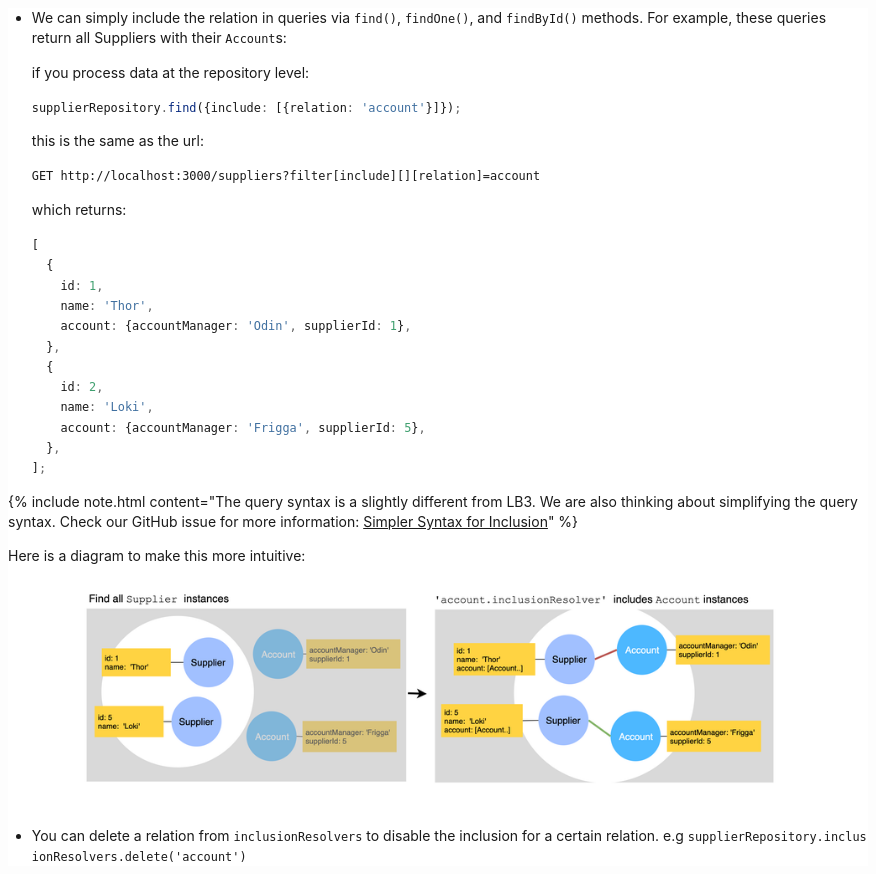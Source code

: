 - We can simply include the relation in queries via `find()`, `findOne()`, and
  `findById()` methods. For example, these queries return all Suppliers with
  their `Account`s:

  if you process data at the repository level:

  ```ts
  supplierRepository.find({include: [{relation: 'account'}]});
  ```

  this is the same as the url:

  ```
  GET http://localhost:3000/suppliers?filter[include][][relation]=account
  ```

  which returns:

  ```ts
  [
    {
      id: 1,
      name: 'Thor',
      account: {accountManager: 'Odin', supplierId: 1},
    },
    {
      id: 2,
      name: 'Loki',
      account: {accountManager: 'Frigga', supplierId: 5},
    },
  ];
  ```

{% include note.html content="The query syntax is a slightly different from LB3. We are also thinking about simplifying the query syntax. Check our GitHub issue for more information:
[Simpler Syntax for Inclusion](https://github.com/strongloop/loopback-next/issues/3205)" %}

Here is a diagram to make this more intuitive:

![Graph](./imgs/hasOne-relation-graph.png)

- You can delete a relation from `inclusionResolvers` to disable the inclusion
  for a certain relation. e.g
  `supplierRepository.inclusionResolvers.delete('account')`
